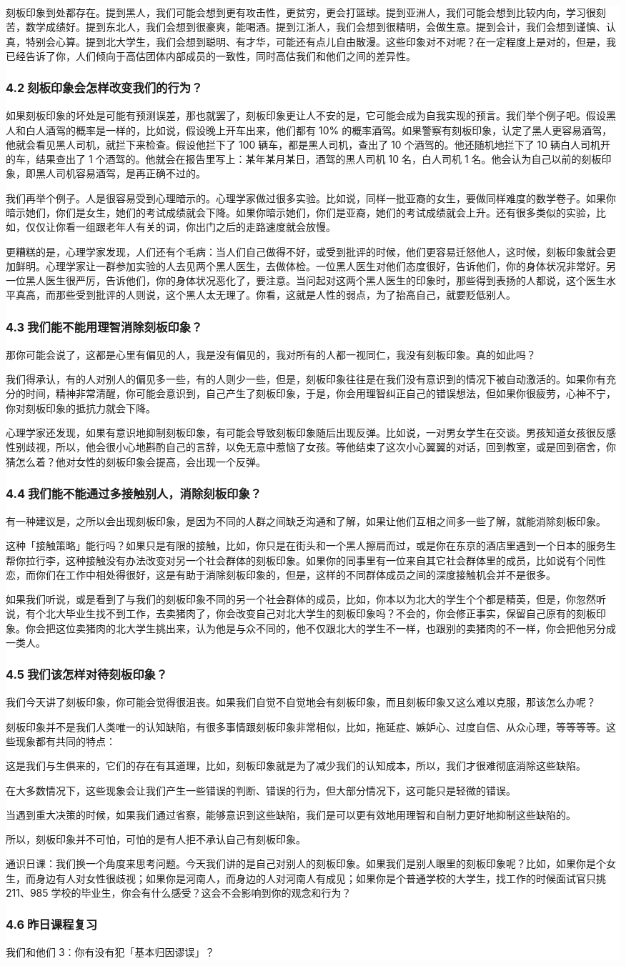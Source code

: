 刻板印象到处都存在。提到黑人，我们可能会想到更有攻击性，更贫穷，更会打篮球。提到亚洲人，我们可能会想到比较内向，学习很刻苦，数学成绩好。提到东北人，我们会想到很豪爽，能喝酒。提到江浙人，我们会想到很精明，会做生意。提到会计，我们会想到谨慎、认真，特别会心算。提到北大学生，我们会想到聪明、有才华，可能还有点儿自由散漫。这些印象对不对呢？在一定程度上是对的，但是，我已经告诉了你，人们倾向于高估团体内部成员的一致性，同时高估我们和他们之间的差异性。

### 4.2 刻板印象会怎样改变我们的行为？

如果刻板印象的坏处是可能有预测误差，那也就罢了，刻板印象更让人不安的是，它可能会成为自我实现的预言。我们举个例子吧。假设黑人和白人酒驾的概率是一样的，比如说，假设晚上开车出来，他们都有 10% 的概率酒驾。如果警察有刻板印象，认定了黑人更容易酒驾，他就会看见黑人司机，就拦下来检查。假设他拦下了 100 辆车，都是黑人司机，查出了 10 个酒驾的。他还随机地拦下了 10 辆白人司机开的车，结果查出了 1 个酒驾的。他就会在报告里写上：某年某月某日，酒驾的黑人司机 10 名，白人司机 1 名。他会认为自己以前的刻板印象，即黑人司机容易酒驾，是再正确不过的。

我们再举个例子。人是很容易受到心理暗示的。心理学家做过很多实验。比如说，同样一批亚裔的女生，要做同样难度的数学卷子。如果你暗示她们，你们是女生，她们的考试成绩就会下降。如果你暗示她们，你们是亚裔，她们的考试成绩就会上升。还有很多类似的实验，比如，仅仅让你看一组跟老年人有关的词，你出门之后的走路速度就会放慢。

更糟糕的是，心理学家发现，人们还有个毛病：当人们自己做得不好，或受到批评的时候，他们更容易迁怒他人，这时候，刻板印象就会更加鲜明。心理学家让一群参加实验的人去见两个黑人医生，去做体检。一位黑人医生对他们态度很好，告诉他们，你的身体状况非常好。另一位黑人医生很严厉，告诉他们，你的身体状况恶化了，要注意。当问起对这两个黑人医生的印象时，那些得到表扬的人都说，这个医生水平真高，而那些受到批评的人则说，这个黑人太无理了。你看，这就是人性的弱点，为了抬高自己，就要贬低别人。

### 4.3 我们能不能用理智消除刻板印象？

那你可能会说了，这都是心里有偏见的人，我是没有偏见的，我对所有的人都一视同仁，我没有刻板印象。真的如此吗？

我们得承认，有的人对别人的偏见多一些，有的人则少一些，但是，刻板印象往往是在我们没有意识到的情况下被自动激活的。如果你有充分的时间，精神非常清醒，你可能会意识到，自己产生了刻板印象，于是，你会用理智纠正自己的错误想法，但如果你很疲劳，心神不宁，你对刻板印象的抵抗力就会下降。

心理学家还发现，如果有意识地抑制刻板印象，有可能会导致刻板印象随后出现反弹。比如说，一对男女学生在交谈。男孩知道女孩很反感性别歧视，所以，他会很小心地斟酌自己的言辞，以免无意中惹恼了女孩。等他结束了这次小心翼翼的对话，回到教室，或是回到宿舍，你猜怎么着？他对女性的刻板印象会提高，会出现一个反弹。

### 4.4 我们能不能通过多接触别人，消除刻板印象？

有一种建议是，之所以会出现刻板印象，是因为不同的人群之间缺乏沟通和了解，如果让他们互相之间多一些了解，就能消除刻板印象。

这种「接触策略」能行吗？如果只是有限的接触，比如，你只是在街头和一个黑人擦肩而过，或是你在东京的酒店里遇到一个日本的服务生帮你拉行李，这种接触没有办法改变对另一个社会群体的刻板印象。如果你的同事里有一位来自其它社会群体里的成员，比如说有个同性恋，而你们在工作中相处得很好，这是有助于消除刻板印象的，但是，这样的不同群体成员之间的深度接触机会并不是很多。

如果我们听说，或是看到了与我们的刻板印象不同的另一个社会群体的成员，比如，你本以为北大的学生个个都是精英，但是，你忽然听说，有个北大毕业生找不到工作，去卖猪肉了，你会改变自己对北大学生的刻板印象吗？不会的，你会修正事实，保留自己原有的刻板印象。你会把这位卖猪肉的北大学生挑出来，认为他是与众不同的，他不仅跟北大的学生不一样，也跟别的卖猪肉的不一样，你会把他另分成一类人。

### 4.5 我们该怎样对待刻板印象？

我们今天讲了刻板印象，你可能会觉得很沮丧。如果我们自觉不自觉地会有刻板印象，而且刻板印象又这么难以克服，那该怎么办呢？

刻板印象并不是我们人类唯一的认知缺陷，有很多事情跟刻板印象非常相似，比如，拖延症、嫉妒心、过度自信、从众心理，等等等等。这些现象都有共同的特点：

这是我们与生俱来的，它们的存在有其道理，比如，刻板印象就是为了减少我们的认知成本，所以，我们才很难彻底消除这些缺陷。

在大多数情况下，这些现象会让我们产生一些错误的判断、错误的行为，但大部分情况下，这可能只是轻微的错误。

当遇到重大决策的时候，如果我们通过省察，能够意识到这些缺陷，我们是可以更有效地用理智和自制力更好地抑制这些缺陷的。

所以，刻板印象并不可怕，可怕的是有人拒不承认自己有刻板印象。

通识日课：我们换一个角度来思考问题。今天我们讲的是自己对别人的刻板印象。如果我们是别人眼里的刻板印象呢？比如，如果你是个女生，而身边有人对女性很歧视；如果你是河南人，而身边的人对河南人有成见；如果你是个普通学校的大学生，找工作的时候面试官只挑 211、985 学校的毕业生，你会有什么感受？这会不会影响到你的观念和行为？

### 4.6 昨日课程复习

我们和他们 3：你有没有犯「基本归因谬误」？
